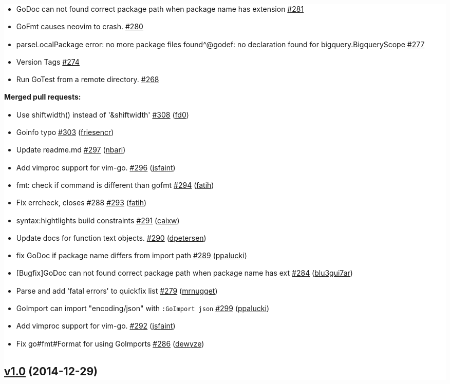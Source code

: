 - GoDoc can not found correct package path when package name has extension [\#281](https://github.com/fatih/vim-go/issues/281)

- GoFmt causes neovim to crash.  [\#280](https://github.com/fatih/vim-go/issues/280)

- parseLocalPackage error: no more package files found^@godef: no declaration found for bigquery.BigqueryScope [\#277](https://github.com/fatih/vim-go/issues/277)

- Version Tags [\#274](https://github.com/fatih/vim-go/issues/274)

- Run GoTest from a remote directory.  [\#268](https://github.com/fatih/vim-go/issues/268)

**Merged pull requests:**

- Use shiftwidth\(\) instead of '&shiftwidth' [\#308](https://github.com/fatih/vim-go/pull/308) ([fd0](https://github.com/fd0))

- Goinfo typo [\#303](https://github.com/fatih/vim-go/pull/303) ([friesencr](https://github.com/friesencr))

- Update readme.md [\#297](https://github.com/fatih/vim-go/pull/297) ([nbari](https://github.com/nbari))

- Add vimproc support for vim-go. [\#296](https://github.com/fatih/vim-go/pull/296) ([jsfaint](https://github.com/jsfaint))

- fmt: check if command is different than gofmt [\#294](https://github.com/fatih/vim-go/pull/294) ([fatih](https://github.com/fatih))

- Fix errcheck, closes \#288 [\#293](https://github.com/fatih/vim-go/pull/293) ([fatih](https://github.com/fatih))

- syntax:hightlights build constraints [\#291](https://github.com/fatih/vim-go/pull/291) ([caixw](https://github.com/caixw))

- Update docs for function text objects. [\#290](https://github.com/fatih/vim-go/pull/290) ([dpetersen](https://github.com/dpetersen))

- fix GoDoc if package name differs from import path [\#289](https://github.com/fatih/vim-go/pull/289) ([ppalucki](https://github.com/ppalucki))

- \[Bugfix\]GoDoc can not found correct package path when package name has ext [\#284](https://github.com/fatih/vim-go/pull/284) ([blu3gui7ar](https://github.com/blu3gui7ar))

- Parse and add 'fatal errors' to quickfix list [\#279](https://github.com/fatih/vim-go/pull/279) ([mrnugget](https://github.com/mrnugget))

- GoImport can import "encoding/json" with `:GoImport json` [\#299](https://github.com/fatih/vim-go/pull/299) ([ppalucki](https://github.com/ppalucki))

- Add vimproc support for vim-go. [\#292](https://github.com/fatih/vim-go/pull/292) ([jsfaint](https://github.com/jsfaint))

- Fix go\#fmt\#Format for using GoImports [\#286](https://github.com/fatih/vim-go/pull/286) ([dewyze](https://github.com/dewyze))

## [v1.0](https://github.com/fatih/vim-go/tree/v1.0) (2014-12-29)
